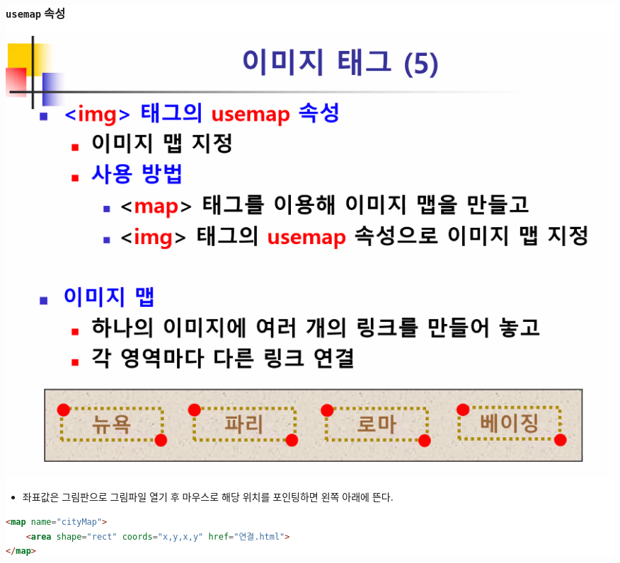 

### `usemap` 속성

![image-20210121133436151](md-images/image-20210121133436151.png)

* 좌표값은 그림판으로 그림파일 열기 후 마우스로 해당 위치를 포인팅하면 왼쪽 아래에 뜬다.

```html
<map name="cityMap">
	<area shape="rect" coords="x,y,x,y" href="연결.html">
</map>
```
